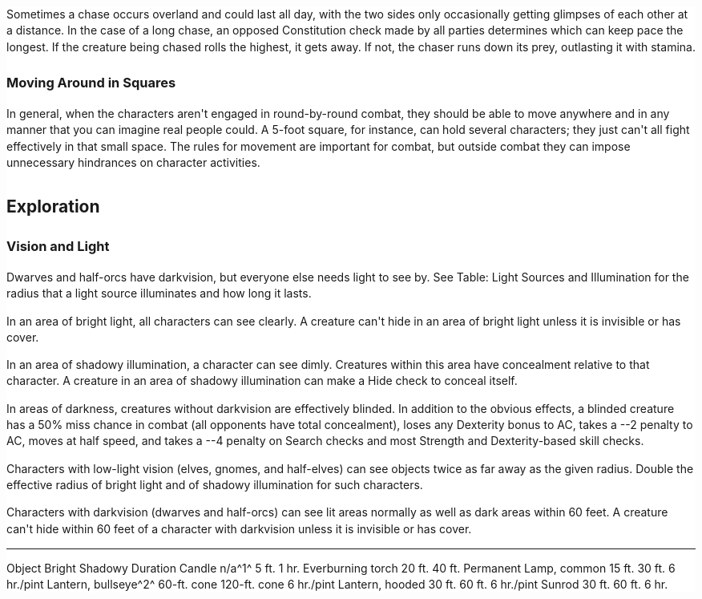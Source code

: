 Sometimes a chase occurs overland and could last all day, with the two
sides only occasionally getting glimpses of each other at a distance. In
the case of a long chase, an opposed Constitution check made by all
parties determines which can keep pace the longest. If the creature
being chased rolls the highest, it gets away. If not, the chaser runs
down its prey, outlasting it with stamina.

### Moving Around in Squares

In general, when the characters aren't engaged in round-by-round combat,
they should be able to move anywhere and in any manner that you can
imagine real people could. A 5-foot square, for instance, can hold
several characters; they just can't all fight effectively in that small
space. The rules for movement are important for combat, but outside
combat they can impose unnecessary hindrances on character activities.

## Exploration

### Vision and Light

Dwarves and half-orcs have darkvision, but everyone else needs light to
see by. See Table: Light Sources and Illumination for the radius that a
light source illuminates and how long it lasts.

In an area of bright light, all characters can see clearly. A creature
can't hide in an area of bright light unless it is invisible or has
cover.

In an area of shadowy illumination, a character can see dimly. Creatures
within this area have concealment relative to that character. A creature
in an area of shadowy illumination can make a Hide check to conceal
itself.

In areas of darkness, creatures without darkvision are effectively
blinded. In addition to the obvious effects, a blinded creature has a
50% miss chance in combat (all opponents have total concealment), loses
any Dexterity bonus to AC, takes a --2 penalty to AC, moves at half
speed, and takes a --4 penalty on Search checks and most Strength and
Dexterity-based skill checks.

Characters with low-light vision (elves, gnomes, and half-elves) can see
objects twice as far away as the given radius. Double the effective
radius of bright light and of shadowy illumination for such characters.

Characters with darkvision (dwarves and half-orcs) can see lit areas
normally as well as dark areas within 60 feet. A creature can't hide
within 60 feet of a character with darkvision unless it is invisible or
has cover.

  ----------------------------------------------------------------------------- --------------- --------------- ------------
  Object                                                                        Bright          Shadowy         Duration
  Candle                                                                        n/a^1^          5 ft.           1 hr.
  Everburning torch                                                             20 ft.          40 ft.          Permanent
  Lamp, common                                                                  15 ft.          30 ft.          6 hr./pint
  Lantern, bullseye^2^                                                          60-ft. cone     120-ft. cone    6 hr./pint
  Lantern, hooded                                                               30 ft.          60 ft.          6 hr./pint
  Sunrod                                                                        30 ft.          60 ft.          6 hr.